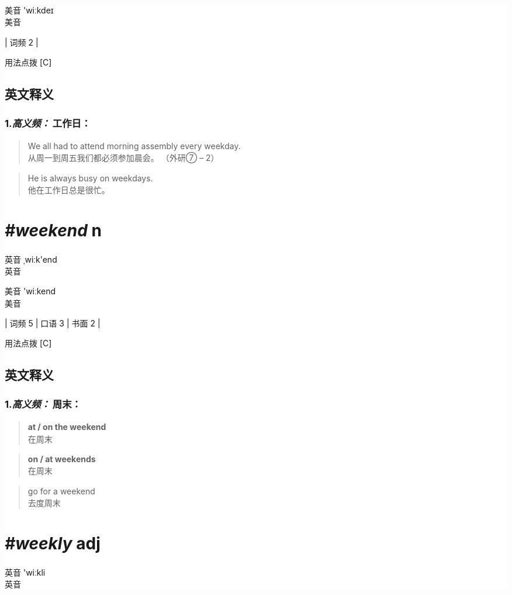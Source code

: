 美音 'wiːkdeɪ  
美音
<audio src="./media/weekday.aac" controls="controls"></audio>



| 词频 2 |  

用法点拨  [C]

英文释义
---
### 1.*高义频：* **工作日：**  

 > We all had to attend morning assembly every weekday.  
 > 从周一到周五我们都必须参加晨会。  （外研⑦ – 2）  
<audio src="./media/1-weekday.aac" controls="controls"></audio>

 > He is always busy on weekdays.  
 > 他在工作日总是很忙。    
<audio src="./media/2-weekday.aac" controls="controls"></audio>


# ***\#weekend*** n
英音 ˌwiːk'end  
英音
<audio src="./media/weekend-B.aac" controls="controls"></audio>

美音 'wiːkend  
美音
<audio src="./media/weekend.aac" controls="controls"></audio>



| 词频 5 | 口语 3 | 书面 2 |  

用法点拨  [C]

英文释义
---
### 1.*高义频：* **周末：**  

 > **at / on the weekend**  
 > 在周末    

 > **on / at weekends**  
 > 在周末    

 > go for a weekend  
 > 去度周末    


# ***\#weekly*** adj
英音 'wiːkli  
英音
<audio src="./media/weekly-B.aac" controls="controls"></audio>
